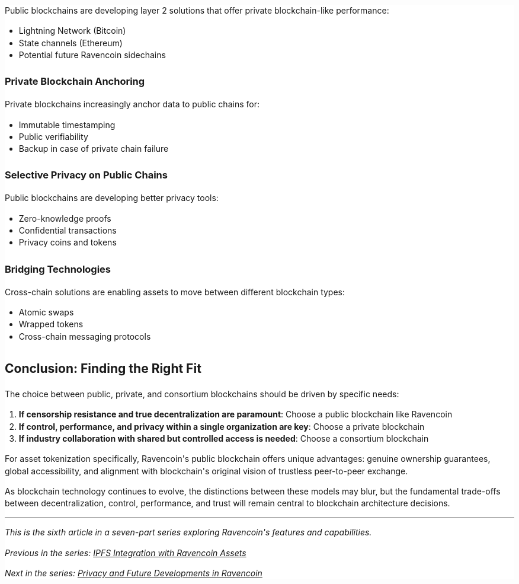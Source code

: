 Public blockchains are developing layer 2 solutions that offer private blockchain-like performance:
- Lightning Network (Bitcoin)
- State channels (Ethereum)
- Potential future Ravencoin sidechains

### Private Blockchain Anchoring

Private blockchains increasingly anchor data to public chains for:
- Immutable timestamping
- Public verifiability
- Backup in case of private chain failure

### Selective Privacy on Public Chains

Public blockchains are developing better privacy tools:
- Zero-knowledge proofs
- Confidential transactions
- Privacy coins and tokens

### Bridging Technologies

Cross-chain solutions are enabling assets to move between different blockchain types:
- Atomic swaps
- Wrapped tokens
- Cross-chain messaging protocols

## Conclusion: Finding the Right Fit

The choice between public, private, and consortium blockchains should be driven by specific needs:

1. **If censorship resistance and true decentralization are paramount**: Choose a public blockchain like Ravencoin
2. **If control, performance, and privacy within a single organization are key**: Choose a private blockchain
3. **If industry collaboration with shared but controlled access is needed**: Choose a consortium blockchain

For asset tokenization specifically, Ravencoin's public blockchain offers unique advantages: genuine ownership guarantees, global accessibility, and alignment with blockchain's original vision of trustless peer-to-peer exchange.

As blockchain technology continues to evolve, the distinctions between these models may blur, but the fundamental trade-offs between decentralization, control, performance, and trust will remain central to blockchain architecture decisions.

---

*This is the sixth article in a seven-part series exploring Ravencoin's features and capabilities.*

*Previous in the series: [IPFS Integration with Ravencoin Assets](/blog/ipfs-ravencoin-integration)*

*Next in the series: [Privacy and Future Developments in Ravencoin](/blog/ravencoin-privacy-future)* 